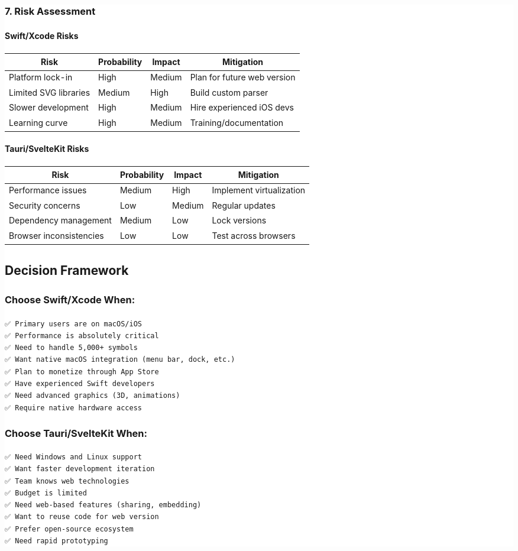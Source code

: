 ### 7. Risk Assessment

#### Swift/Xcode Risks
| Risk | Probability | Impact | Mitigation |
|------|------------|---------|------------|
| Platform lock-in | High | Medium | Plan for future web version |
| Limited SVG libraries | Medium | High | Build custom parser |
| Slower development | High | Medium | Hire experienced iOS devs |
| Learning curve | High | Medium | Training/documentation |

#### Tauri/SvelteKit Risks
| Risk | Probability | Impact | Mitigation |
|------|------------|---------|------------|
| Performance issues | Medium | High | Implement virtualization |
| Security concerns | Low | Medium | Regular updates |
| Dependency management | Medium | Low | Lock versions |
| Browser inconsistencies | Low | Low | Test across browsers |

## Decision Framework

### Choose Swift/Xcode When:

```markdown
✅ Primary users are on macOS/iOS
✅ Performance is absolutely critical
✅ Need to handle 5,000+ symbols
✅ Want native macOS integration (menu bar, dock, etc.)
✅ Plan to monetize through App Store
✅ Have experienced Swift developers
✅ Need advanced graphics (3D, animations)
✅ Require native hardware access
```

### Choose Tauri/SvelteKit When:

```markdown
✅ Need Windows and Linux support
✅ Want faster development iteration
✅ Team knows web technologies
✅ Budget is limited
✅ Need web-based features (sharing, embedding)
✅ Want to reuse code for web version
✅ Prefer open-source ecosystem
✅ Need rapid prototyping
```
